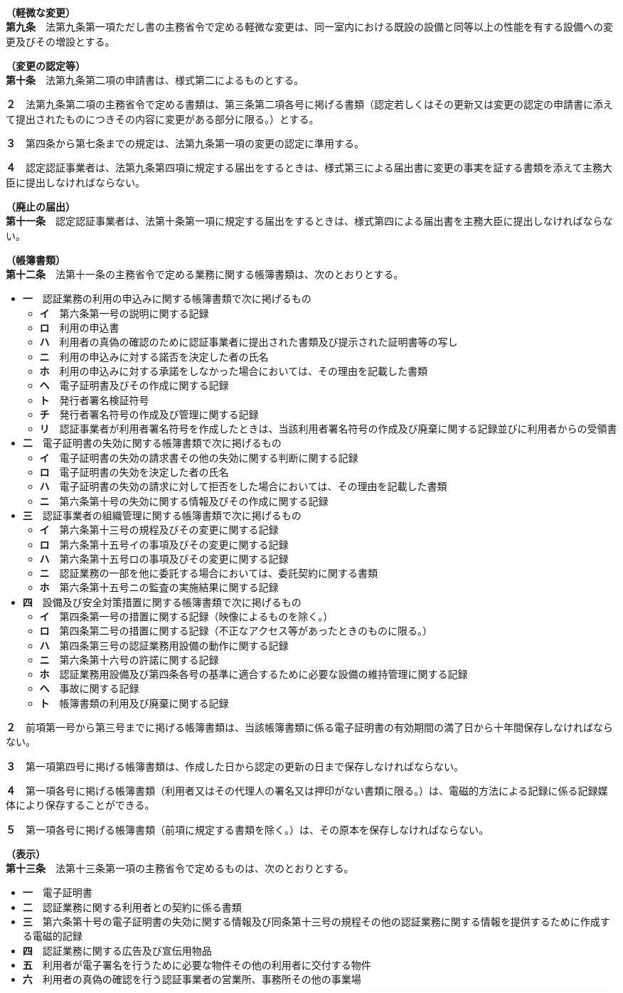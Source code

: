 **（軽微な変更）**  
**第九条**　法第九条第一項ただし書の主務省令で定める軽微な変更は、同一室内における既設の設備と同等以上の性能を有する設備への変更及びその増設とする。  
  
**（変更の認定等）**  
**第十条**　法第九条第二項の申請書は、様式第二によるものとする。  
  
**２**　法第九条第二項の主務省令で定める書類は、第三条第二項各号に掲げる書類（認定若しくはその更新又は変更の認定の申請書に添えて提出されたものにつきその内容に変更がある部分に限る。）とする。  
  
**３**　第四条から第七条までの規定は、法第九条第一項の変更の認定に準用する。  
  
**４**　認定認証事業者は、法第九条第四項に規定する届出をするときは、様式第三による届出書に変更の事実を証する書類を添えて主務大臣に提出しなければならない。  
  
**（廃止の届出）**  
**第十一条**　認定認証事業者は、法第十条第一項に規定する届出をするときは、様式第四による届出書を主務大臣に提出しなければならない。  
  
**（帳簿書類）**  
**第十二条**　法第十一条の主務省令で定める業務に関する帳簿書類は、次のとおりとする。  
* **一**　認証業務の利用の申込みに関する帳簿書類で次に掲げるもの  
	* **イ**　第六条第一号の説明に関する記録  
	* **ロ**　利用の申込書  
	* **ハ**　利用者の真偽の確認のために認証事業者に提出された書類及び提示された証明書等の写し  
	* **ニ**　利用の申込みに対する諾否を決定した者の氏名  
	* **ホ**　利用の申込みに対する承諾をしなかった場合においては、その理由を記載した書類  
	* **ヘ**　電子証明書及びその作成に関する記録  
	* **ト**　発行者署名検証符号  
	* **チ**　発行者署名符号の作成及び管理に関する記録  
	* **リ**　認証事業者が利用者署名符号を作成したときは、当該利用者署名符号の作成及び廃棄に関する記録並びに利用者からの受領書  
* **二**　電子証明書の失効に関する帳簿書類で次に掲げるもの  
	* **イ**　電子証明書の失効の請求書その他の失効に関する判断に関する記録  
	* **ロ**　電子証明書の失効を決定した者の氏名  
	* **ハ**　電子証明書の失効の請求に対して拒否をした場合においては、その理由を記載した書類  
	* **ニ**　第六条第十号の失効に関する情報及びその作成に関する記録  
* **三**　認証事業者の組織管理に関する帳簿書類で次に掲げるもの  
	* **イ**　第六条第十三号の規程及びその変更に関する記録  
	* **ロ**　第六条第十五号イの事項及びその変更に関する記録  
	* **ハ**　第六条第十五号ロの事項及びその変更に関する記録  
	* **ニ**　認証業務の一部を他に委託する場合においては、委託契約に関する書類  
	* **ホ**　第六条第十五号ニの監査の実施結果に関する記録  
* **四**　設備及び安全対策措置に関する帳簿書類で次に掲げるもの  
	* **イ**　第四条第一号の措置に関する記録（映像によるものを除く。）  
	* **ロ**　第四条第二号の措置に関する記録（不正なアクセス等があったときのものに限る。）  
	* **ハ**　第四条第三号の認証業務用設備の動作に関する記録  
	* **ニ**　第六条第十六号の許諾に関する記録  
	* **ホ**　認証業務用設備及び第四条各号の基準に適合するために必要な設備の維持管理に関する記録  
	* **ヘ**　事故に関する記録  
	* **ト**　帳簿書類の利用及び廃棄に関する記録  
  
**２**　前項第一号から第三号までに掲げる帳簿書類は、当該帳簿書類に係る電子証明書の有効期間の満了日から十年間保存しなければならない。  
  
**３**　第一項第四号に掲げる帳簿書類は、作成した日から認定の更新の日まで保存しなければならない。  
  
**４**　第一項各号に掲げる帳簿書類（利用者又はその代理人の署名又は押印がない書類に限る。）は、電磁的方法による記録に係る記録媒体により保存することができる。  
  
**５**　第一項各号に掲げる帳簿書類（前項に規定する書類を除く。）は、その原本を保存しなければならない。  
  
**（表示）**  
**第十三条**　法第十三条第一項の主務省令で定めるものは、次のとおりとする。  
* **一**　電子証明書  
* **二**　認証業務に関する利用者との契約に係る書類  
* **三**　第六条第十号の電子証明書の失効に関する情報及び同条第十三号の規程その他の認証業務に関する情報を提供するために作成する電磁的記録  
* **四**　認証業務に関する広告及び宣伝用物品  
* **五**　利用者が電子署名を行うために必要な物件その他の利用者に交付する物件  
* **六**　利用者の真偽の確認を行う認証事業者の営業所、事務所その他の事業場  
  